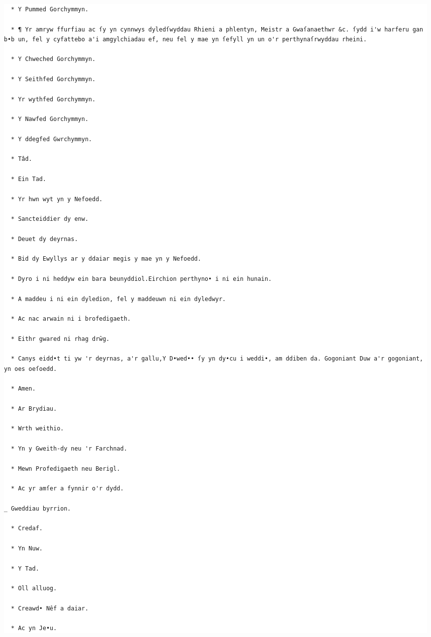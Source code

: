       * Y Pummed Gorchymmyn.

      * ¶ Yr amryw ffurfiau ac ſy yn cynnwys dyledſwyddau Rhieni a phlentyn, Meistr a Gwaſanaethwr &c. ſydd i'w harferu gan b•b un, fel y cyfattebo a'i amgylchiadau ef, neu fel y mae yn ſefyll yn un o'r perthynaſrwyddau rheini.

      * Y Chweched Gorchymmyn.

      * Y Seithfed Gorchymmyn.

      * Yr wythfed Gorchymmyn.

      * Y Nawfed Gorchymmyn.

      * Y ddegfed Gwrchymmyn.

      * Tâd.

      * Ein Tad.

      * Yr hwn wyt yn y Nefoedd.

      * Sancteiddier dy enw.

      * Deuet dy deyrnas.

      * Bid dy Ewyllys ar y ddaiar megis y mae yn y Nefoedd.

      * Dyro i ni heddyw ein bara beunyddiol.Eirchion perthyno• i ni ein hunain.

      * A maddeu i ni ein dyledion, fel y maddeuwn ni ein dyledwyr.

      * Ac nac arwain ni i brofedigaeth.

      * Eithr gwared ni rhag drŵg.

      * Canys eidd•t ti yw 'r deyrnas, a'r gallu,Y D•wed•• ſy yn dy•cu i weddi•, am ddiben da. Gogoniant Duw a'r gogoniant, yn oes oeſoedd.

      * Amen.

      * Ar Brydiau.

      * Wrth weithio.

      * Yn y Gweith-dy neu 'r Farchnad.

      * Mewn Profedigaeth neu Berigl.

      * Ac yr amſer a fynnir o'r dydd.

    _ Gweddiau byrrion.

      * Credaf.

      * Yn Nuw.

      * Y Tad.

      * Oll alluog.

      * Creawd• Nêf a daiar.

      * Ac yn Je•u.
